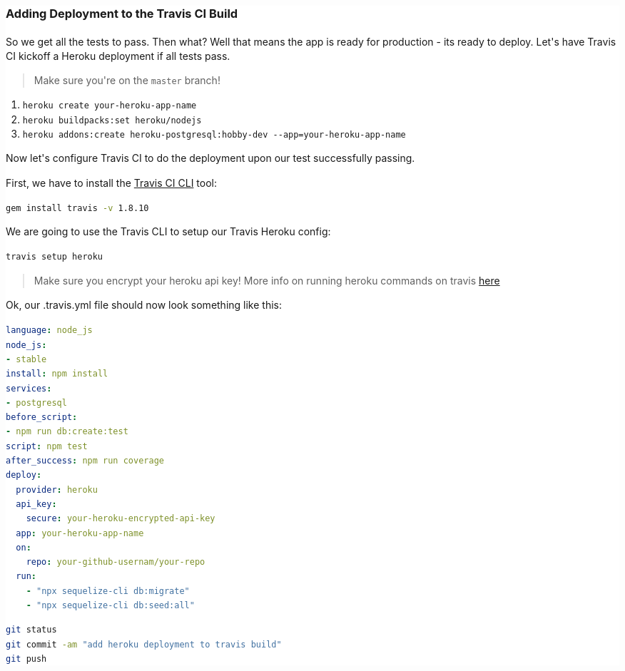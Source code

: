 ##

### Adding Deployment to the Travis CI Build

So we get all the tests to pass. Then what? Well that means the app is ready for production - its ready to deploy. Let's have Travis CI kickoff a Heroku deployment if all tests pass.

> Make sure you're on the `master` branch!

1. `heroku create your-heroku-app-name`
2. `heroku buildpacks:set heroku/nodejs`
3. `heroku addons:create heroku-postgresql:hobby-dev --app=your-heroku-app-name`

Now let's configure Travis CI to do the deployment upon our test successfully passing.

First, we have to install the [Travis CI CLI](https://github.com/travis-ci/travis.rb#readme) tool:

```sh
gem install travis -v 1.8.10
```

We are going to use the Travis CLI to setup our Travis Heroku config:

```sh
travis setup heroku
```

> Make sure you encrypt your heroku api key! More info on running heroku commands on travis [here](https://docs.travis-ci.com/user/deployment/heroku/#running-commands)


Ok, our .travis.yml file should now look something like this:

```yml
language: node_js
node_js:
- stable
install: npm install
services:
- postgresql
before_script:
- npm run db:create:test
script: npm test
after_success: npm run coverage
deploy:
  provider: heroku
  api_key:
    secure: your-heroku-encrypted-api-key
  app: your-heroku-app-name
  on:
    repo: your-github-usernam/your-repo
  run:
    - "npx sequelize-cli db:migrate"
    - "npx sequelize-cli db:seed:all"
```

```sh
git status
git commit -am "add heroku deployment to travis build"
git push
```

